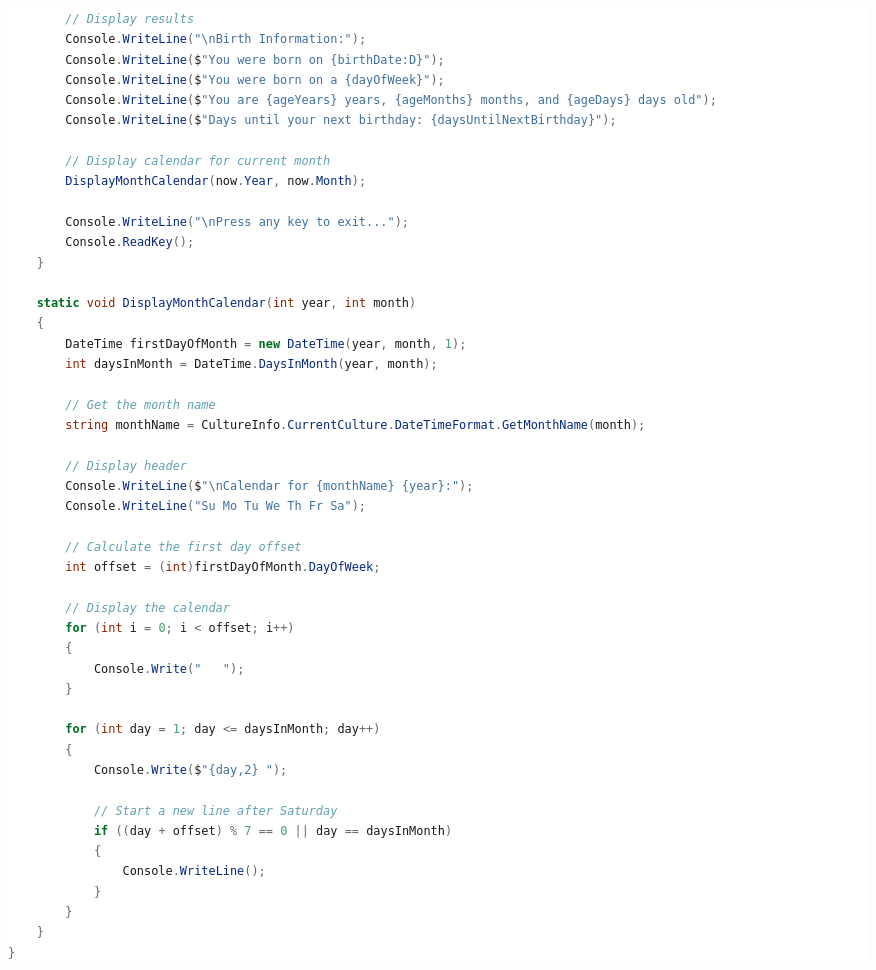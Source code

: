 ```csharp
        // Display results
        Console.WriteLine("\nBirth Information:");
        Console.WriteLine($"You were born on {birthDate:D}");
        Console.WriteLine($"You were born on a {dayOfWeek}");
        Console.WriteLine($"You are {ageYears} years, {ageMonths} months, and {ageDays} days old");
        Console.WriteLine($"Days until your next birthday: {daysUntilNextBirthday}");
        
        // Display calendar for current month
        DisplayMonthCalendar(now.Year, now.Month);
        
        Console.WriteLine("\nPress any key to exit...");
        Console.ReadKey();
    }
    
    static void DisplayMonthCalendar(int year, int month)
    {
        DateTime firstDayOfMonth = new DateTime(year, month, 1);
        int daysInMonth = DateTime.DaysInMonth(year, month);
        
        // Get the month name
        string monthName = CultureInfo.CurrentCulture.DateTimeFormat.GetMonthName(month);
        
        // Display header
        Console.WriteLine($"\nCalendar for {monthName} {year}:");
        Console.WriteLine("Su Mo Tu We Th Fr Sa");
        
        // Calculate the first day offset
        int offset = (int)firstDayOfMonth.DayOfWeek;
        
        // Display the calendar
        for (int i = 0; i < offset; i++)
        {
            Console.Write("   ");
        }
        
        for (int day = 1; day <= daysInMonth; day++)
        {
            Console.Write($"{day,2} ");
            
            // Start a new line after Saturday
            if ((day + offset) % 7 == 0 || day == daysInMonth)
            {
                Console.WriteLine();
            }
        }
    }
}
```
